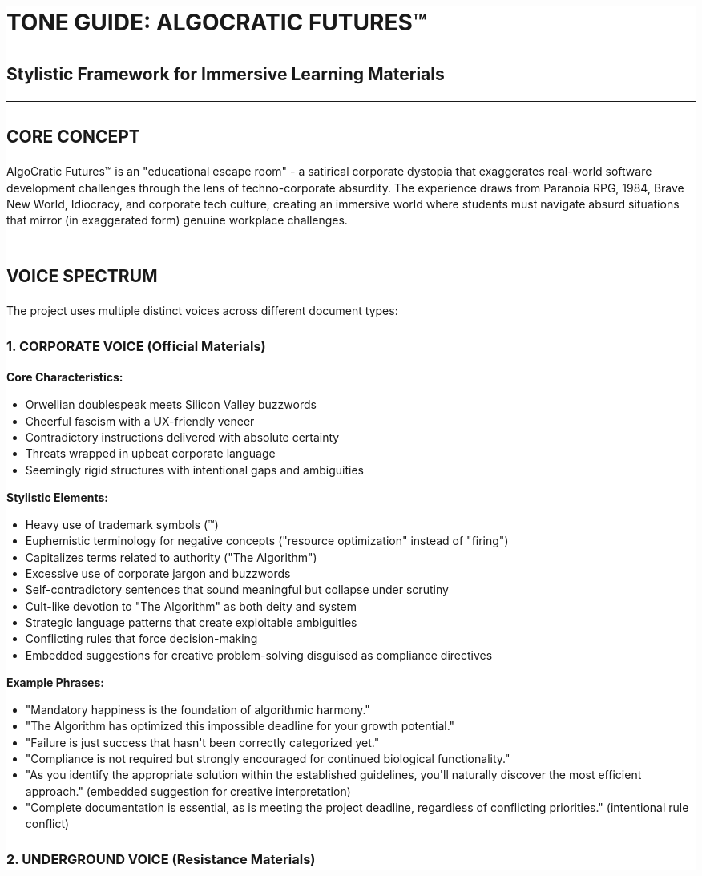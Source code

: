 # TONE GUIDE: ALGOCRATIC FUTURES™
## Stylistic Framework for Immersive Learning Materials

---

## CORE CONCEPT

AlgoCratic Futures™ is an "educational escape room" - a satirical corporate dystopia that exaggerates real-world software development challenges through the lens of techno-corporate absurdity. The experience draws from Paranoia RPG, 1984, Brave New World, Idiocracy, and corporate tech culture, creating an immersive world where students must navigate absurd situations that mirror (in exaggerated form) genuine workplace challenges.

---

## VOICE SPECTRUM

The project uses multiple distinct voices across different document types:

### 1. CORPORATE VOICE (Official Materials)

**Core Characteristics:**
- Orwellian doublespeak meets Silicon Valley buzzwords
- Cheerful fascism with a UX-friendly veneer
- Contradictory instructions delivered with absolute certainty
- Threats wrapped in upbeat corporate language
- Seemingly rigid structures with intentional gaps and ambiguities

**Stylistic Elements:**
- Heavy use of trademark symbols (™)
- Euphemistic terminology for negative concepts ("resource optimization" instead of "firing")
- Capitalizes terms related to authority ("The Algorithm")
- Excessive use of corporate jargon and buzzwords
- Self-contradictory sentences that sound meaningful but collapse under scrutiny
- Cult-like devotion to "The Algorithm" as both deity and system
- Strategic language patterns that create exploitable ambiguities
- Conflicting rules that force decision-making
- Embedded suggestions for creative problem-solving disguised as compliance directives

**Example Phrases:**
- "Mandatory happiness is the foundation of algorithmic harmony."
- "The Algorithm has optimized this impossible deadline for your growth potential."
- "Failure is just success that hasn't been correctly categorized yet."
- "Compliance is not required but strongly encouraged for continued biological functionality."
- "As you identify the appropriate solution within the established guidelines, you'll naturally discover the most efficient approach." (embedded suggestion for creative interpretation)
- "Complete documentation is essential, as is meeting the project deadline, regardless of conflicting priorities." (intentional rule conflict)

### 2. UNDERGROUND VOICE (Resistance Materials)

